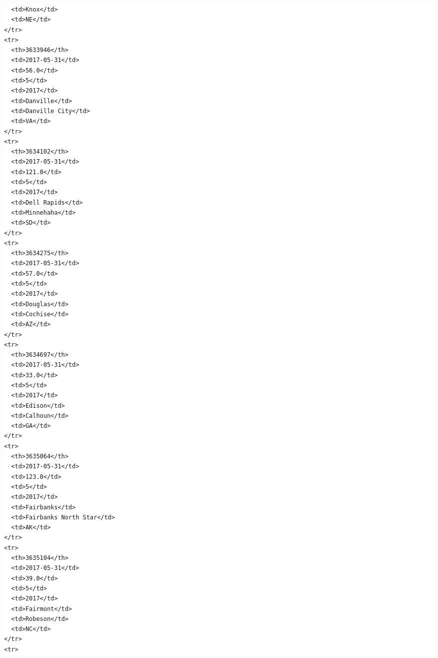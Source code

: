       <td>Knox</td>
      <td>NE</td>
    </tr>
    <tr>
      <th>3633946</th>
      <td>2017-05-31</td>
      <td>56.0</td>
      <td>5</td>
      <td>2017</td>
      <td>Danville</td>
      <td>Danville City</td>
      <td>VA</td>
    </tr>
    <tr>
      <th>3634102</th>
      <td>2017-05-31</td>
      <td>121.0</td>
      <td>5</td>
      <td>2017</td>
      <td>Dell Rapids</td>
      <td>Minnehaha</td>
      <td>SD</td>
    </tr>
    <tr>
      <th>3634275</th>
      <td>2017-05-31</td>
      <td>57.0</td>
      <td>5</td>
      <td>2017</td>
      <td>Douglas</td>
      <td>Cochise</td>
      <td>AZ</td>
    </tr>
    <tr>
      <th>3634697</th>
      <td>2017-05-31</td>
      <td>33.0</td>
      <td>5</td>
      <td>2017</td>
      <td>Edison</td>
      <td>Calhoun</td>
      <td>GA</td>
    </tr>
    <tr>
      <th>3635064</th>
      <td>2017-05-31</td>
      <td>123.0</td>
      <td>5</td>
      <td>2017</td>
      <td>Fairbanks</td>
      <td>Fairbanks North Star</td>
      <td>AK</td>
    </tr>
    <tr>
      <th>3635104</th>
      <td>2017-05-31</td>
      <td>39.0</td>
      <td>5</td>
      <td>2017</td>
      <td>Fairmont</td>
      <td>Robeson</td>
      <td>NC</td>
    </tr>
    <tr>
